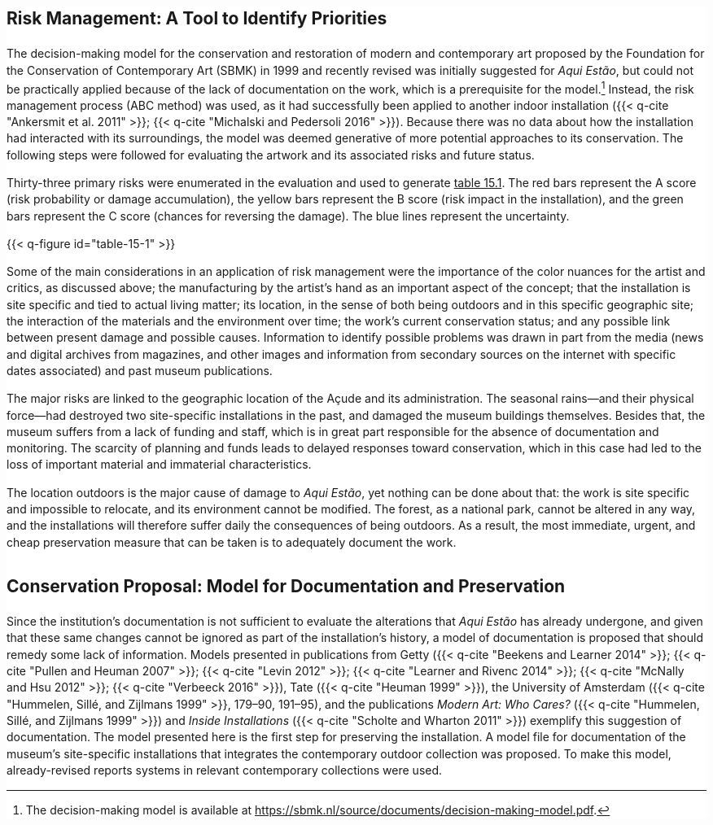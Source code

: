 ## Risk Management: A Tool to Identify Priorities

The decision-making model for the conservation and restoration of modern and contemporary art proposed by the Foundation for the Conservation of Contemporary Art (SBMK) in 1999 and recently revised was initially suggested for *Aqui Estão*, but could not be practically applied because of the lack of documentation on the work, which is a prerequisite for the model.[^4] Instead, the risk management process (ABC method) was used, as it had successfully been applied to another indoor installation ({{< q-cite "Ankersmit et al. 2011" >}}; {{< q-cite "Michalski and Pedersoli 2016" >}}). Because there was no data about how the installation had  interacted with its surroundings, the model was deemed generative of more potential approaches to its conservation. The following steps were followed for evaluating the artwork and its associated risks and future status.

Thirty-three primary risks were enumerated in the evaluation and used to generate [table 15.1](#table-15-1). The red bars represent the A score (risk probability or damage accumulation), the yellow bars represent the B score (risk impact in the installation), and the green bars represent the C score (chances for reversing the damage). The blue lines represent the uncertainty.

{{< q-figure id="table-15-1" >}}

Some of the main considerations in an application of risk management were the importance of the color nuances for the artist and critics, as discussed above; the manufacturing by the artist’s hand as an important aspect of the concept; that the installation is site specific and tied to actual living matter; its location, in the sense of both being outdoors and in this specific geographic site; the interaction of the materials and the environment over time; the work’s current conservation status; and any possible link between present damage and possible causes. Information to identify possible problems was drawn in part from the media (news and digital archives from magazines, and other images and information from secondary sources on the internet with specific dates associated) and past museum publications.

The major risks are linked to the geographic location of the Açude and its administration. The seasonal rains—and their physical force—had destroyed two site-specific installations in the past, and damaged the museum buildings themselves. Besides that, the museum suffers from a lack of funding and staff, which is in great part responsible for the absence of documentation and monitoring. The scarcity of planning and funds leads to delayed responses toward conservation, which in this case had led to the loss of important material and immaterial characteristics.

The location outdoors is the major cause of damage to *Aqui Estão*, yet nothing can be done about that: the work is site specific and impossible to relocate, and its environment cannot be modified. The forest, as a national park, cannot be altered in any way, and the installations will therefore suffer daily the consequences of being outdoors. As a result, the most immediate, urgent, and cheap preservation measure that can be taken is to adequately document the work.

## Conservation Proposal: Model for Documentation and Preservation

Since the institution’s documentation is not sufficient to evaluate the alterations that *Aqui Estão* has already undergone, and given that these same changes cannot be ignored as part of the installation’s history, a model of documentation is proposed that should remedy some lack of information. Models presented in publications from Getty ({{< q-cite "Beekens and Learner 2014" >}}; {{< q-cite "Pullen and Heuman 2007" >}}; {{< q-cite "Levin 2012" >}}; {{< q-cite "Learner and Rivenc 2014" >}}; {{< q-cite "McNally and Hsu 2012" >}}; {{< q-cite "Verbeeck 2016" >}}), Tate ({{< q-cite "Heuman 1999" >}}), the University of Amsterdam ({{< q-cite "Hummelen, Sillé, and Zijlmans 1999" >}}, 179–90, 191–95), and the publications *Modern Art: Who Cares?* ({{< q-cite "Hummelen, Sillé, and Zijlmans 1999" >}}) and *Inside Installations* ({{< q-cite "Scholte and Wharton 2011" >}}) exemplify this suggestion of documentation. The model presented here is the first step for preserving the installation. A model file for documentation of the museum’s site-specific installations that integrates the contemporary outdoor collection was proposed. To make this model, already-revised reports systems in relevant contemporary collections were used.


[^1]: “Castro Maya was the son of Raymundo de Castro Maya, a renowned engineer with connections to Emperor D. Pedro II, and Theodozia Ottoni de Castro Maya, heiress of a traditional liberal intellectual family. From his father, Castro Maya inherited the taste for collections of art objects, and from his mother, the fondness for literature. The family lived in France when his father occupied the position of Brazilian vice consul in Paris, a city to which Castro Maya returned several times, and which influenced his cultural formation.” From the museum’s website: <http://museuscastromaya.com.br/castro-maya/?lang=en>.
[^2]: The Tijuca Forest is a mountainous place covered with human-made reforestation. What was once a natural forest had been devastated during colonial times to grow sugar and coffee. Replanting was initiated in the second half of the nineteenth century in part to protect Rio’s water supply, and in part by order of the Portuguese Royal Family, who moved to Rio de Janeiro in the nineteenth century and ordered a wholesale redesign of the city along European lines. They hired landscapers and other professionals to enact the transformation from a coffee plantation to a tropical European-inspired forest. In 1961 Tijuca Forest was declared a national park. It contains most of the city’s natural and human-made attractions, such as the sculpture of Christ the Redeemer atop Corcovado mountain; Mayrink Chapel, decorated with murals painted by Cândido Portinari; and imperial-era constructions such as the pagoda-style gazebo at Vista Chinesa outlook. Other attractions include natural heritage such as the Cascatinha Waterfall and a colossal granite picnic table called Mesa do Imperador (Imperator’s Table).
[^3]: My transcript and translation. The recording in the original Portuguese is available here: <https://vimeo.com/125530548>.
[^4]: The decision-making model is available at <https://sbmk.nl/source/documents/decision-making-model.pdf>.